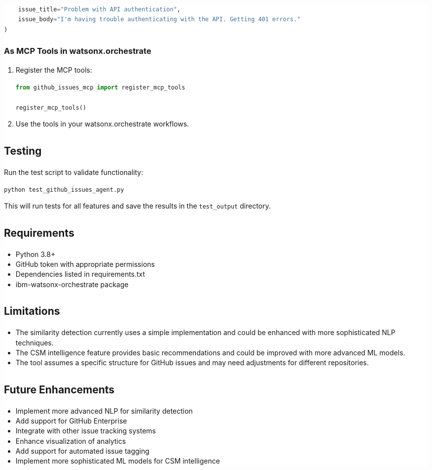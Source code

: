 ```python
    issue_title="Problem with API authentication",
    issue_body="I'm having trouble authenticating with the API. Getting 401 errors."
)
```

### As MCP Tools in watsonx.orchestrate

1. Register the MCP tools:
   ```python
   from github_issues_mcp import register_mcp_tools
   
   register_mcp_tools()
   ```

2. Use the tools in your watsonx.orchestrate workflows.

## Testing

Run the test script to validate functionality:
```
python test_github_issues_agent.py
```

This will run tests for all features and save the results in the `test_output` directory.

## Requirements

- Python 3.8+
- GitHub token with appropriate permissions
- Dependencies listed in requirements.txt
- ibm-watsonx-orchestrate package

## Limitations

- The similarity detection currently uses a simple implementation and could be enhanced with more sophisticated NLP techniques.
- The CSM intelligence feature provides basic recommendations and could be improved with more advanced ML models.
- The tool assumes a specific structure for GitHub issues and may need adjustments for different repositories.

## Future Enhancements

- Implement more advanced NLP for similarity detection
- Add support for GitHub Enterprise
- Integrate with other issue tracking systems
- Enhance visualization of analytics
- Add support for automated issue tagging
- Implement more sophisticated ML models for CSM intelligence